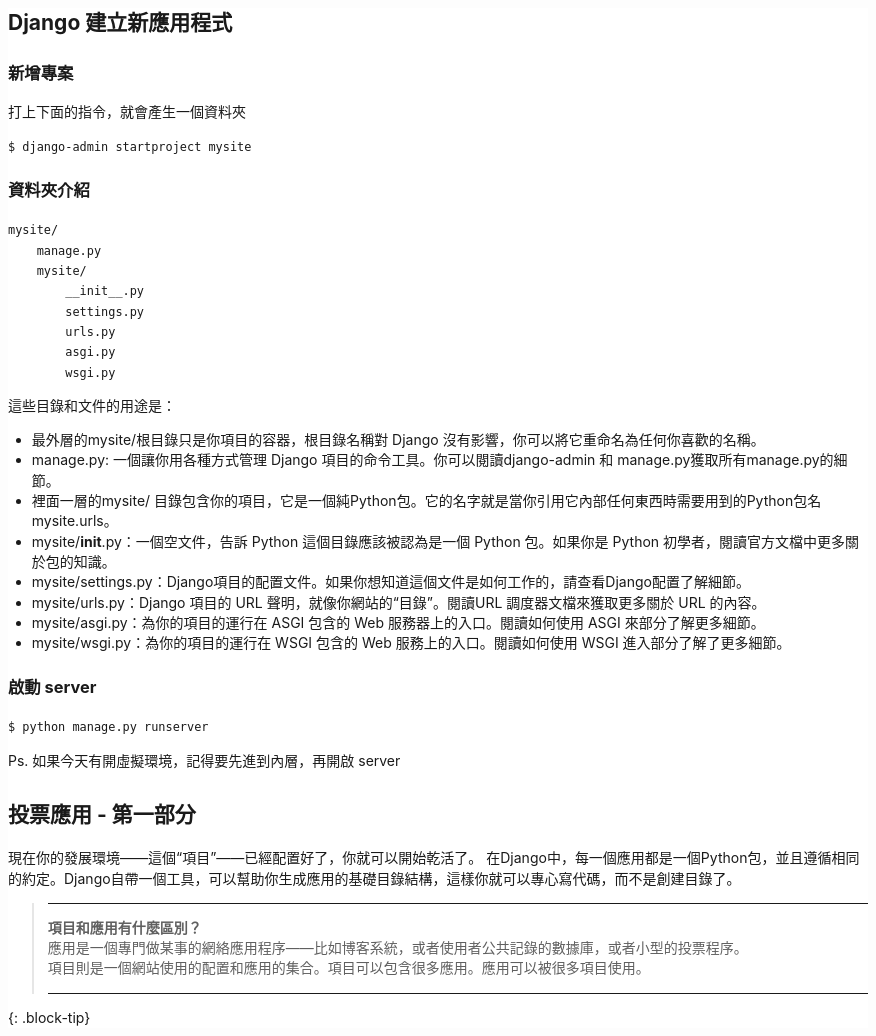 

Django 建立新應用程式
------

### 新增專案

打上下面的指令，就會產生一個資料夾
```shell
$ django-admin startproject mysite
```


### 資料夾介紹

```md
mysite/
    manage.py
    mysite/
        __init__.py
        settings.py
        urls.py
        asgi.py
        wsgi.py
```

這些目錄和文件的用途是：

* 最外層的mysite/根目錄只是你項目的容器，根目錄名稱對 Django 沒有影響，你可以將它重命名為任何你喜歡的名稱。
* manage.py: 一個讓你用各種方式管理 Django 項目的命令工具。你可以閱讀django-admin 和 manage.py獲取所有manage.py的細節。
* 裡面一層的mysite/ 目錄包含你的項目，它是一個純Python包。它的名字就是當你引用它內部任何東西時需要用到的Python包名mysite.urls。
* mysite/__init__.py：一個空文件，告訴 Python 這個目錄應該被認為是一個 Python 包。如果你是 Python 初學者，閱讀官方文檔中更多關於包的知識。
* mysite/settings.py：Django項目的配置文件。如果你想知道這個文件是如何工作的，請查看Django配置了解細節。
* mysite/urls.py：Django 項目的 URL 聲明，就像你網站的“目錄”。閱讀URL 調度器文檔來獲取更多關於 URL 的內容。
* mysite/asgi.py：為你的項目的運行在 ASGI 包含的 Web 服務器上的入口。閱讀如何使用 ASGI 來部分了解更多細節。
* mysite/wsgi.py：為你的項目的運行在 WSGI 包含的 Web 服務上的入口。閱讀如何使用 WSGI 進入部分了解了更多細節。




### 啟動 server
```shell
$ python manage.py runserver
```
Ps. 如果今天有開虛擬環境，記得要先進到內層，再開啟 server



## 投票應用 - 第一部分

現在你的發展環境——這個“項目”——已經配置好了，你就可以開始乾活了。
在Django中，每一個應用都是一個Python包，並且遵循相同的約定。Django自帶一個工具，可以幫助你生成應用的基礎目錄結構，這樣你就可以專心寫代碼，而不是創建目錄了。


> ---    
> **項目和應用有什麼區別？**     
> 應用是一個專門做某事的網絡應用程序——比如博客系統，或者使用者公共記錄的數據庫，或者小型的投票程序。     
> 項目則是一個網站使用的配置和應用的集合。項目可以包含很多應用。應用可以被很多項目使用。     
>    
> ---    
{: .block-tip}
